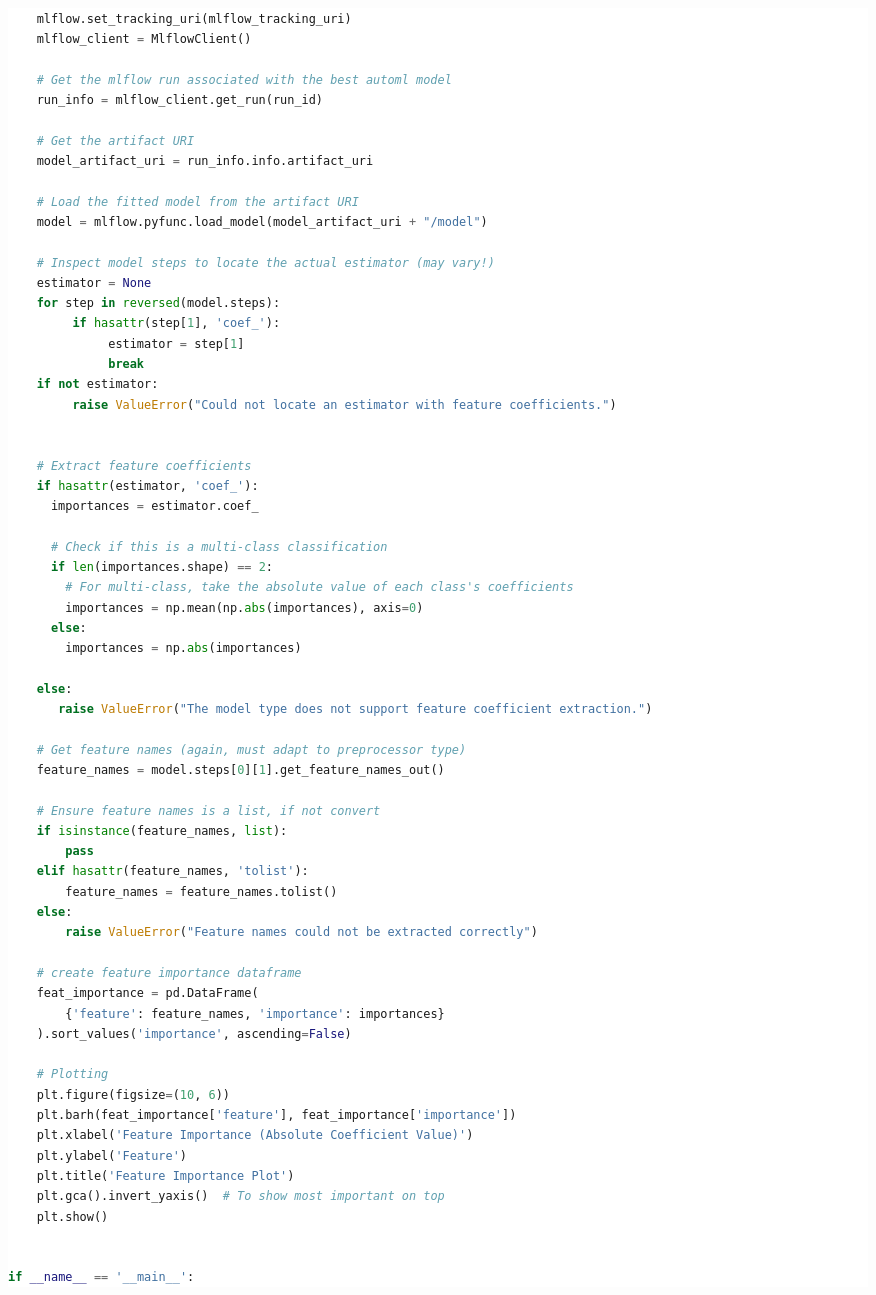 ```python
    mlflow.set_tracking_uri(mlflow_tracking_uri)
    mlflow_client = MlflowClient()

    # Get the mlflow run associated with the best automl model
    run_info = mlflow_client.get_run(run_id)

    # Get the artifact URI
    model_artifact_uri = run_info.info.artifact_uri

    # Load the fitted model from the artifact URI
    model = mlflow.pyfunc.load_model(model_artifact_uri + "/model")

    # Inspect model steps to locate the actual estimator (may vary!)
    estimator = None
    for step in reversed(model.steps):
         if hasattr(step[1], 'coef_'):
              estimator = step[1]
              break
    if not estimator:
         raise ValueError("Could not locate an estimator with feature coefficients.")


    # Extract feature coefficients
    if hasattr(estimator, 'coef_'):
      importances = estimator.coef_

      # Check if this is a multi-class classification
      if len(importances.shape) == 2:
        # For multi-class, take the absolute value of each class's coefficients
        importances = np.mean(np.abs(importances), axis=0)
      else:
        importances = np.abs(importances)

    else:
       raise ValueError("The model type does not support feature coefficient extraction.")

    # Get feature names (again, must adapt to preprocessor type)
    feature_names = model.steps[0][1].get_feature_names_out()

    # Ensure feature names is a list, if not convert
    if isinstance(feature_names, list):
        pass
    elif hasattr(feature_names, 'tolist'):
        feature_names = feature_names.tolist()
    else:
        raise ValueError("Feature names could not be extracted correctly")

    # create feature importance dataframe
    feat_importance = pd.DataFrame(
        {'feature': feature_names, 'importance': importances}
    ).sort_values('importance', ascending=False)

    # Plotting
    plt.figure(figsize=(10, 6))
    plt.barh(feat_importance['feature'], feat_importance['importance'])
    plt.xlabel('Feature Importance (Absolute Coefficient Value)')
    plt.ylabel('Feature')
    plt.title('Feature Importance Plot')
    plt.gca().invert_yaxis()  # To show most important on top
    plt.show()


if __name__ == '__main__':
```